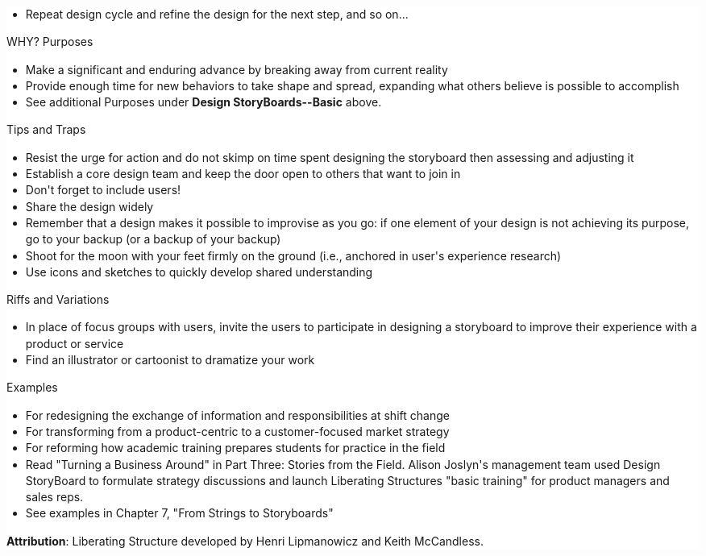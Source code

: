 * Repeat design cycle and refine the design for the next step, and so on...


WHY? Purposes


* Make a significant and enduring advance by breaking away from current reality
* Provide enough time for new behaviors to take shape and spread, expanding what others believe is possible to accomplish
* See additional Purposes under **Design StoryBoards--Basic** above.


Tips and Traps


* Resist the urge for action and do not skimp on time spent designing the storyboard then assessing and adjusting it
* Establish a core design team and keep the door open to others that want to join in
* Don't forget to include users!
* Share the design widely
* Remember that a design makes it possible to improvise as you go: if one element of your design is not achieving its purpose, go to your backup (or a backup of your backup)
* Shoot for the moon with your feet firmly on the ground (i.e., anchored in user's experience research)
* Use icons and sketches to quickly develop shared understanding


Riffs and Variations


* In place of focus groups with users, invite the users to participate in designing a storyboard to improve their experience with a product or service
* Find an illustrator or cartoonist to dramatize your work


Examples


* For redesigning the exchange of information and responsibilities at shift change
* For transforming from a product-centric to a customer-focused market strategy
* For reforming how academic training prepares students for practice in the field
* Read "Turning a Business Around" in Part Three: Stories from the Field. Alison Joslyn's management team used Design StoryBoard to formulate strategy discussions and launch Liberating Structures "basic training" for product managers and sales reps.
* See examples in Chapter 7, "From Strings to Storyboards"


**Attribution**: Liberating Structure developed by Henri Lipmanowicz and Keith McCandless.



[0]: /1-1-2-4-all/
[1]: /3-nine-whys/
[2]: /9-what-so-what-now-what-w/
[3]: /28-simple-ethnography/